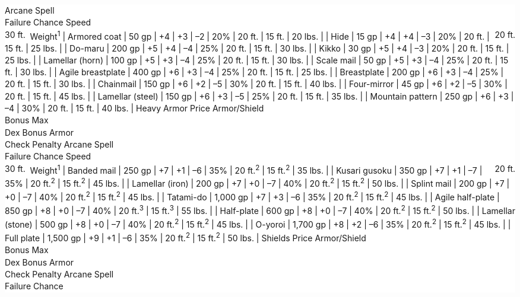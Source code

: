 <th>Arcane Spell<br>Failure Chance</th>
<th colspan="2">Speed<br><span style="float: left;">30 ft.</span> <span style="float: right;">20 ft.</span>
</th>
<th>Weight<sup>1</sup>
</th>
</tr></thead>| Armored coat | 50 gp | +4 | +3 | –2 | 20% | 20 ft. | 15 ft. | 20 lbs. |
| Hide | 15 gp | +4 | +4 | –3 | 20% | 20 ft. | 15 ft. | 25 lbs. |
| Do-maru | 200 gp | +5 | +4 | –4 | 25% | 20 ft. | 15 ft. | 30 lbs. |
| Kikko | 30 gp | +5 | +4 | –3 | 20% | 20 ft. | 15 ft. | 25 lbs. |
| Lamellar (horn) | 100 gp | +5 | +3 | –4 | 25% | 20 ft. | 15 ft. | 30 lbs. |
| Scale mail | 50 gp | +5 | +3 | –4 | 25% | 20 ft. | 15 ft. | 30 lbs. |
| Agile breastplate | 400 gp | +6 | +3 | –4 | 25% | 20 ft. | 15 ft. | 25 lbs. |
| Breastplate | 200 gp | +6 | +3 | –4 | 25% | 20 ft. | 15 ft. | 30 lbs. |
| Chainmail | 150 gp | +6 | +2 | –5 | 30% | 20 ft. | 15 ft. | 40 lbs. |
| Four-mirror | 45 gp | +6 | +2 | –5 | 30% | 20 ft. | 15 ft. | 45 lbs. |
| Lamellar (steel) | 150 gp | +6 | +3 | –5 | 25% | 20 ft. | 15 ft. | 35 lbs. |
| Mountain pattern | 250 gp | +6 | +3 | –4 | 30% | 20 ft. | 15 ft. | 40 lbs. |
<thead><tr>
<th>Heavy Armor</th>
<th>Price</th>
<th>Armor/Shield<br>Bonus</th>
<th>Max<br>Dex Bonus</th>
<th>Armor<br>Check Penalty</th>
<th>Arcane Spell<br>Failure Chance</th>
<th colspan="2">Speed<br><span style="float: left;">30 ft.</span> <span style="float: right;">20 ft.</span>
</th>
<th>Weight<sup>1</sup>
</th>
</tr></thead>| Banded mail | 250 gp | +7 | +1 | –6 | 35% | 20 ft.<sup>2</sup> | 15 ft.<sup>2</sup> | 35 lbs. |
| Kusari gusoku | 350 gp | +7 | +1 | –7 | 35% | 20 ft.<sup>2</sup> | 15 ft.<sup>2</sup> | 45 lbs. |
| Lamellar (iron) | 200 gp | +7 | +0 | –7 | 40% | 20 ft.<sup>2</sup> | 15 ft.<sup>2</sup> | 50 lbs. |
| Splint mail | 200 gp | +7 | +0 | –7 | 40% | 20 ft.<sup>2</sup> | 15 ft.<sup>2</sup> | 45 lbs. |
| Tatami-do | 1,000 gp | +7 | +3 | –6 | 35% | 20 ft.<sup>2</sup> | 15 ft.<sup>2</sup> | 45 lbs. |
| Agile half-plate | 850 gp | +8 | +0 | –7 | 40% | 20 ft.<sup>3</sup> | 15 ft.<sup>3</sup> | 55 lbs. |
| Half-plate | 600 gp | +8 | +0 | –7 | 40% | 20 ft.<sup>2</sup> | 15 ft.<sup>2</sup> | 50 lbs. |
| Lamellar (stone) | 500 gp | +8 | +0 | –7 | 40% | 20 ft.<sup>2</sup> | 15 ft.<sup>2</sup> | 45 lbs. |
| O-yoroi | 1,700 gp | +8 | +2 | –6 | 35% | 20 ft.<sup>2</sup> | 15 ft.<sup>2</sup> | 45 lbs. |
| Full plate | 1,500 gp | +9 | +1 | –6 | 35% | 20 ft.<sup>2</sup> | 15 ft.<sup>2</sup> | 50 lbs. |
<thead><tr>
<th>Shields</th>
<th>Price</th>
<th>Armor/Shield<br>Bonus</th>
<th>Max<br>Dex Bonus</th>
<th>Armor<br>Check Penalty</th>
<th>Arcane Spell<br>Failure Chance</th>